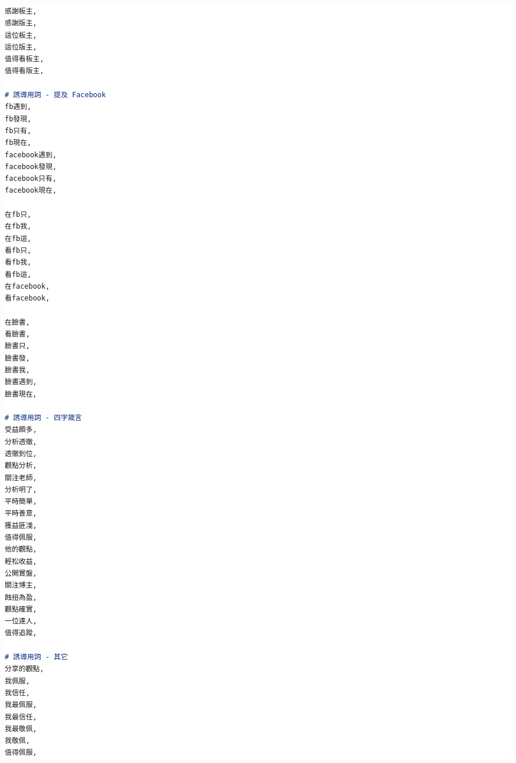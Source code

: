 ```md
感謝板主,
感謝版主,
這位板主,
這位版主,
值得看板主,
值得看版主,

# 誘導用詞 - 提及 Facebook
fb遇到,
fb發現,
fb只有,
fb現在,
facebook遇到,
facebook發現,
facebook只有,
facebook現在,

在fb只,
在fb我,
在fb這,
看fb只,
看fb我,
看fb這,
在facebook,
看facebook,

在臉書,
看臉書,
臉書只,
臉書發,
臉書我,
臉書遇到,
臉書現在,

# 誘導用詞 - 四字箴言
受益頗多,
分析透徹,
透徹到位,
觀點分析,
關注老師,
分析明了,
平時簡單,
平時善意,
獲益匪淺,
值得佩服,
他的觀點,
輕松收益,
公開實盤,
關注博主,
蝕扭為盈,
觀點確實,
一位達人,
值得追蹤,

# 誘導用詞 - 其它
分享的觀點,
我佩服,
我信任,
我最佩服,
我最信任,
我最敬佩,
我敬佩,
值得佩服,
```